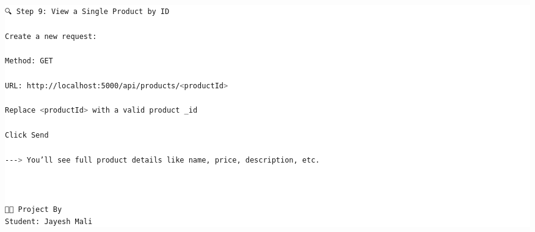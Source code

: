 ```bash
🔍 Step 9: View a Single Product by ID

Create a new request:

Method: GET

URL: http://localhost:5000/api/products/<productId>

Replace <productId> with a valid product _id

Click Send

---> You’ll see full product details like name, price, description, etc.



👨‍💻 Project By
Student: Jayesh Mali
